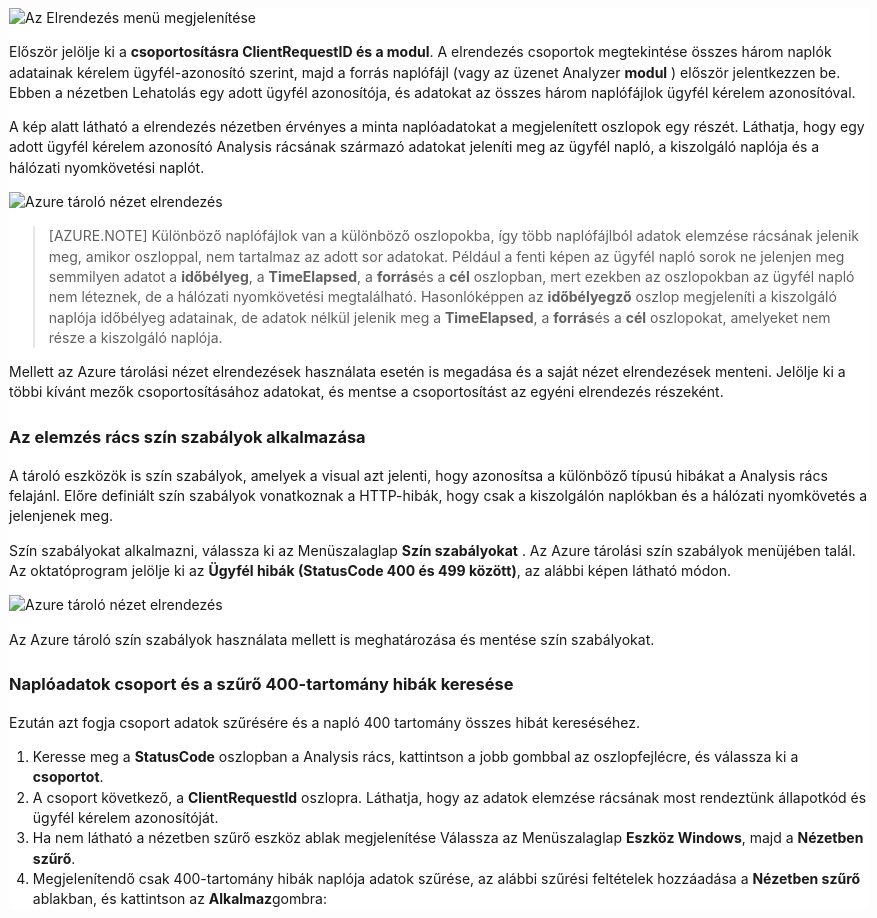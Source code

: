 ![Az Elrendezés menü megjelenítése](./media/storage-e2e-troubleshooting/view-layout-menu.png)

Először jelölje ki a **csoportosításra ClientRequestID és a modul**. A elrendezés csoportok megtekintése összes három naplók adatainak kérelem ügyfél-azonosító szerint, majd a forrás naplófájl (vagy az üzenet Analyzer **modul** ) először jelentkezzen be. Ebben a nézetben Lehatolás egy adott ügyfél azonosítója, és adatokat az összes három naplófájlok ügyfél kérelem azonosítóval.

A kép alatt látható a elrendezés nézetben érvényes a minta naplóadatokat a megjelenített oszlopok egy részét. Láthatja, hogy egy adott ügyfél kérelem azonosító Analysis rácsának származó adatokat jeleníti meg az ügyfél napló, a kiszolgáló naplója és a hálózati nyomkövetési naplót.

![Azure tároló nézet elrendezés](./media/storage-e2e-troubleshooting/view-layout-client-request-id-module.png)

>[AZURE.NOTE] Különböző naplófájlok van a különböző oszlopokba, így több naplófájlból adatok elemzése rácsának jelenik meg, amikor oszloppal, nem tartalmaz az adott sor adatokat. Például a fenti képen az ügyfél napló sorok ne jelenjen meg semmilyen adatot a **időbélyeg**, a **TimeElapsed**, a **forrás**és a **cél** oszlopban, mert ezekben az oszlopokban az ügyfél napló nem léteznek, de a hálózati nyomkövetési megtalálható. Hasonlóképpen az **időbélyegző** oszlop megjeleníti a kiszolgáló naplója időbélyeg adatainak, de adatok nélkül jelenik meg a **TimeElapsed**, a **forrás**és a **cél** oszlopokat, amelyeket nem része a kiszolgáló naplója.

Mellett az Azure tárolási nézet elrendezések használata esetén is megadása és a saját nézet elrendezések menteni. Jelölje ki a többi kívánt mezők csoportosításához adatokat, és mentse a csoportosítást az egyéni elrendezés részeként.

### <a name="apply-color-rules-to-the-analysis-grid"></a>Az elemzés rács szín szabályok alkalmazása

A tároló eszközök is szín szabályok, amelyek a visual azt jelenti, hogy azonosítsa a különböző típusú hibákat a Analysis rács felajánl. Előre definiált szín szabályok vonatkoznak a HTTP-hibák, hogy csak a kiszolgálón naplókban és a hálózati nyomkövetés a jelenjenek meg.

Szín szabályokat alkalmazni, válassza ki az Menüszalaglap **Szín szabályokat** . Az Azure tárolási szín szabályok menüjében talál. Az oktatóprogram jelölje ki az **Ügyfél hibák (StatusCode 400 és 499 között)**, az alábbi képen látható módon.

![Azure tároló nézet elrendezés](./media/storage-e2e-troubleshooting/color-rules-menu.png)

Az Azure tároló szín szabályok használata mellett is meghatározása és mentése szín szabályokat.

### <a name="group-and-filter-log-data-to-find-400-range-errors"></a>Naplóadatok csoport és a szűrő 400-tartomány hibák keresése

Ezután azt fogja csoport adatok szűrésére és a napló 400 tartomány összes hibát kereséséhez.

1. Keresse meg a **StatusCode** oszlopban a Analysis rács, kattintson a jobb gombbal az oszlopfejlécre, és válassza ki a **csoportot**.
2. A csoport következő, a **ClientRequestId** oszlopra. Láthatja, hogy az adatok elemzése rácsának most rendeztünk állapotkód és ügyfél kérelem azonosítóját.
1. Ha nem látható a nézetben szűrő eszköz ablak megjelenítése Válassza az Menüszalaglap **Eszköz Windows**, majd a **Nézetben szűrő**.
2. Megjelenítendő csak 400-tartomány hibák naplója adatok szűrése, az alábbi szűrési feltételek hozzáadása a **Nézetben szűrő** ablakban, és kattintson az **Alkalmaz**gombra:
